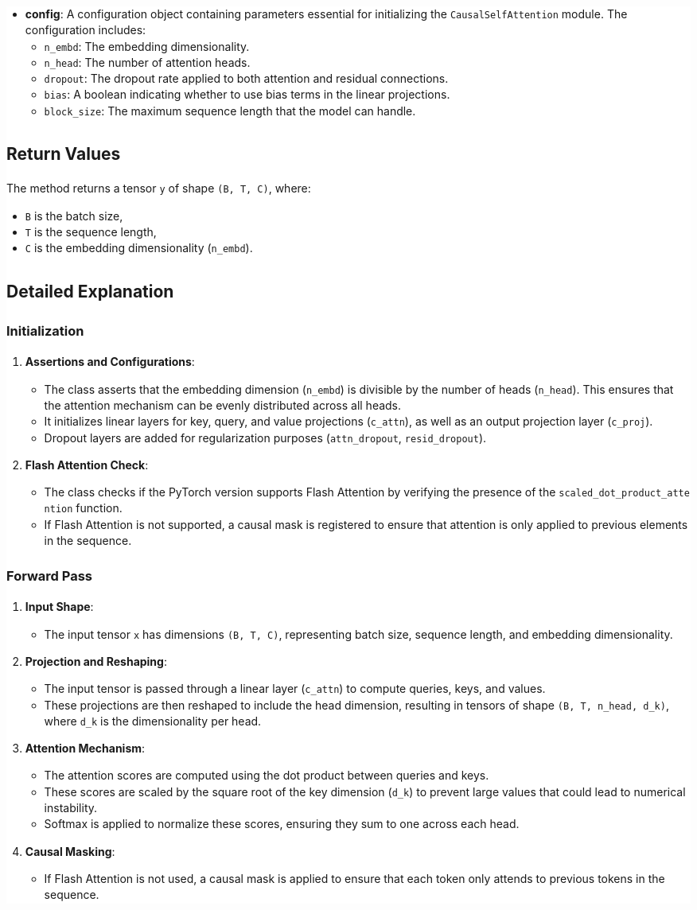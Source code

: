 - **config**: A configuration object containing parameters essential for initializing the `CausalSelfAttention` module. The configuration includes:
  - `n_embd`: The embedding dimensionality.
  - `n_head`: The number of attention heads.
  - `dropout`: The dropout rate applied to both attention and residual connections.
  - `bias`: A boolean indicating whether to use bias terms in the linear projections.
  - `block_size`: The maximum sequence length that the model can handle.

## Return Values

The method returns a tensor `y` of shape `(B, T, C)`, where:
- `B` is the batch size,
- `T` is the sequence length,
- `C` is the embedding dimensionality (`n_embd`).

## Detailed Explanation

### Initialization

1. **Assertions and Configurations**:
   - The class asserts that the embedding dimension (`n_embd`) is divisible by the number of heads (`n_head`). This ensures that the attention mechanism can be evenly distributed across all heads.
   - It initializes linear layers for key, query, and value projections (`c_attn`), as well as an output projection layer (`c_proj`).
   - Dropout layers are added for regularization purposes (`attn_dropout`, `resid_dropout`).

2. **Flash Attention Check**:
   - The class checks if the PyTorch version supports Flash Attention by verifying the presence of the `scaled_dot_product_attention` function.
   - If Flash Attention is not supported, a causal mask is registered to ensure that attention is only applied to previous elements in the sequence.

### Forward Pass

1. **Input Shape**:
   - The input tensor `x` has dimensions `(B, T, C)`, representing batch size, sequence length, and embedding dimensionality.

2. **Projection and Reshaping**:
   - The input tensor is passed through a linear layer (`c_attn`) to compute queries, keys, and values.
   - These projections are then reshaped to include the head dimension, resulting in tensors of shape `(B, T, n_head, d_k)`, where `d_k` is the dimensionality per head.

3. **Attention Mechanism**:
   - The attention scores are computed using the dot product between queries and keys.
   - These scores are scaled by the square root of the key dimension (`d_k`) to prevent large values that could lead to numerical instability.
   - Softmax is applied to normalize these scores, ensuring they sum to one across each head.

4. **Causal Masking**:
   - If Flash Attention is not used, a causal mask is applied to ensure that each token only attends to previous tokens in the sequence.
